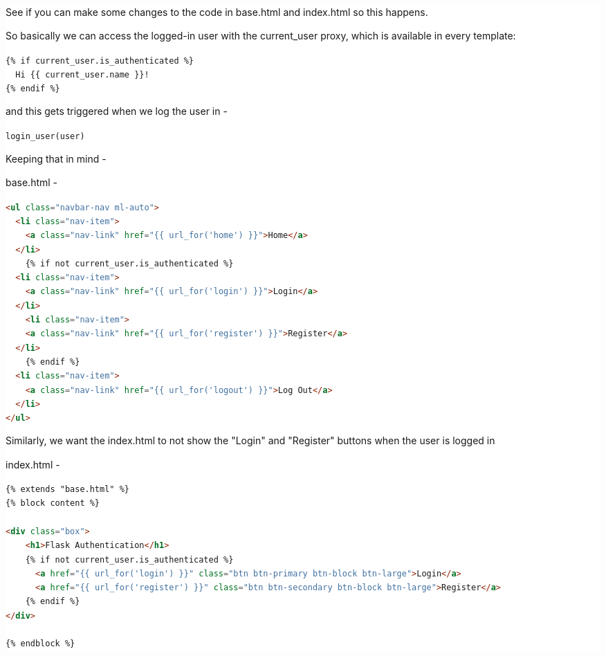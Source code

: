See if you can make some changes to the code in base.html and index.html so this happens.

So basically we can access the logged-in user with the current_user proxy, 
which is available in every template:

```html
{% if current_user.is_authenticated %}
  Hi {{ current_user.name }}!
{% endif %}
```

and this gets triggered when we log the user in - 

```python
login_user(user)
```

Keeping that in mind - 

base.html - 

```html
<ul class="navbar-nav ml-auto">
  <li class="nav-item">
    <a class="nav-link" href="{{ url_for('home') }}">Home</a>
  </li>
    {% if not current_user.is_authenticated %}
  <li class="nav-item">
    <a class="nav-link" href="{{ url_for('login') }}">Login</a>
  </li>
    <li class="nav-item">
    <a class="nav-link" href="{{ url_for('register') }}">Register</a>
  </li>
    {% endif %}
  <li class="nav-item">
    <a class="nav-link" href="{{ url_for('logout') }}">Log Out</a>
  </li>
</ul>
```

Similarly, we want the index.html to not show the "Login" and "Register" buttons when the user is logged in

index.html - 

```html
{% extends "base.html" %}
{% block content %}

<div class="box">
	<h1>Flask Authentication</h1>
    {% if not current_user.is_authenticated %}
      <a href="{{ url_for('login') }}" class="btn btn-primary btn-block btn-large">Login</a>
      <a href="{{ url_for('register') }}" class="btn btn-secondary btn-block btn-large">Register</a>
    {% endif %}
</div>

{% endblock %}
```
